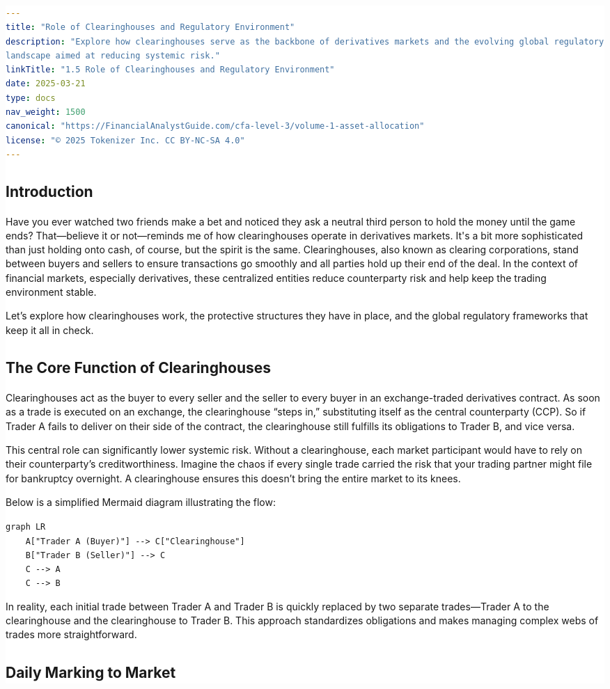 ```yaml
---
title: "Role of Clearinghouses and Regulatory Environment"
description: "Explore how clearinghouses serve as the backbone of derivatives markets and the evolving global regulatory landscape aimed at reducing systemic risk."
linkTitle: "1.5 Role of Clearinghouses and Regulatory Environment"
date: 2025-03-21
type: docs
nav_weight: 1500
canonical: "https://FinancialAnalystGuide.com/cfa-level-3/volume-1-asset-allocation"
license: "© 2025 Tokenizer Inc. CC BY-NC-SA 4.0"
---
```


## Introduction

Have you ever watched two friends make a bet and noticed they ask a neutral third person to hold the money until the game ends? That—believe it or not—reminds me of how clearinghouses operate in derivatives markets. It's a bit more sophisticated than just holding onto cash, of course, but the spirit is the same. Clearinghouses, also known as clearing corporations, stand between buyers and sellers to ensure transactions go smoothly and all parties hold up their end of the deal. In the context of financial markets, especially derivatives, these centralized entities reduce counterparty risk and help keep the trading environment stable. 

Let’s explore how clearinghouses work, the protective structures they have in place, and the global regulatory frameworks that keep it all in check.

## The Core Function of Clearinghouses

Clearinghouses act as the buyer to every seller and the seller to every buyer in an exchange-traded derivatives contract. As soon as a trade is executed on an exchange, the clearinghouse “steps in,” substituting itself as the central counterparty (CCP). So if Trader A fails to deliver on their side of the contract, the clearinghouse still fulfills its obligations to Trader B, and vice versa. 

This central role can significantly lower systemic risk. Without a clearinghouse, each market participant would have to rely on their counterparty’s creditworthiness. Imagine the chaos if every single trade carried the risk that your trading partner might file for bankruptcy overnight. A clearinghouse ensures this doesn’t bring the entire market to its knees.

Below is a simplified Mermaid diagram illustrating the flow:

```mermaid
graph LR
    A["Trader A (Buyer)"] --> C["Clearinghouse"]
    B["Trader B (Seller)"] --> C
    C --> A
    C --> B
```

In reality, each initial trade between Trader A and Trader B is quickly replaced by two separate trades—Trader A to the clearinghouse and the clearinghouse to Trader B. This approach standardizes obligations and makes managing complex webs of trades more straightforward.

## Daily Marking to Market
